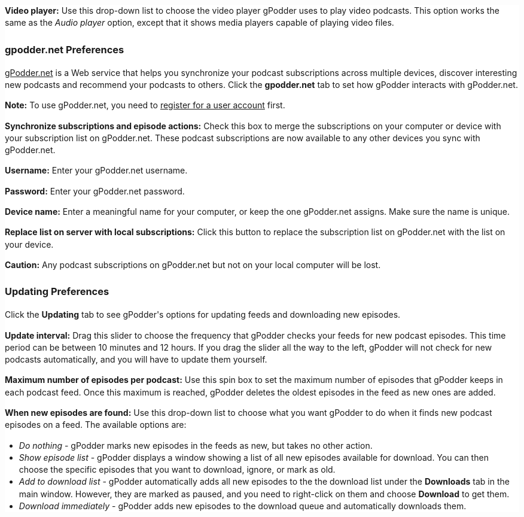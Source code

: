 **Video player:** Use this drop-down list to choose the video player gPodder uses to play video podcasts. This option works the same as the *Audio player* option, except that it shows media players capable of playing video files.

### gpodder.net Preferences

[gPodder.net](http://www.gpodder.net/) is a Web service that helps you synchronize your podcast subscriptions across multiple devices, discover interesting new podcasts and recommend your podcasts to others. Click the **gpodder.net** tab to set how gPodder interacts with gPodder.net.

  
**Note:** To use gPodder.net, you need to [register for a user account](http://www.gpodder.net/register/) first.

**Synchronize subscriptions and episode actions:** Check this box to merge the subscriptions on your computer or device with your subscription list on gPodder.net. These podcast subscriptions are now available to any other devices you sync with gPodder.net.

**Username:** Enter your gPodder.net username.

**Password:** Enter your gPodder.net password.

**Device name:** Enter a meaningful name for your computer, or keep the one gPodder.net assigns. Make sure the name is unique.

**Replace list on server with local subscriptions:** Click this button to replace the subscription list on gPodder.net with the list on your device.

  
**Caution:** Any podcast subscriptions on gPodder.net but not on your local computer will be lost.

### Updating Preferences

Click the **Updating** tab to see gPodder's options for updating feeds and downloading new episodes.

**Update interval:** Drag this slider to choose the frequency that gPodder checks your feeds for new podcast episodes. This time period can be between 10 minutes and 12 hours. If you drag the slider all the way to the left, gPodder will not check for new podcasts automatically, and you will have to update them yourself.

**Maximum number of episodes per podcast:** Use this spin box to set the maximum number of episodes that gPodder keeps in each podcast feed. Once this maximum is reached, gPodder deletes the oldest episodes in the feed as new ones are added.

**When new episodes are found:** Use this drop-down list to choose what you want gPodder to do when it finds new podcast episodes on a feed. The available options are:

-   *Do nothing* - gPodder marks new episodes in the feeds as new, but takes no other action.
-   *Show episode list* - gPodder displays a window showing a list of all new episodes available for download. You can then choose the specific episodes that you want to download, ignore, or mark as old.
-   *Add to download list* - gPodder automatically adds all new episodes to the the download list under the **Downloads** tab in the main window. However, they are marked as paused, and you need to right-click on them and choose **Download** to get them.
-   *Download immediately* - gPodder adds new episodes to the download queue and automatically downloads them.
